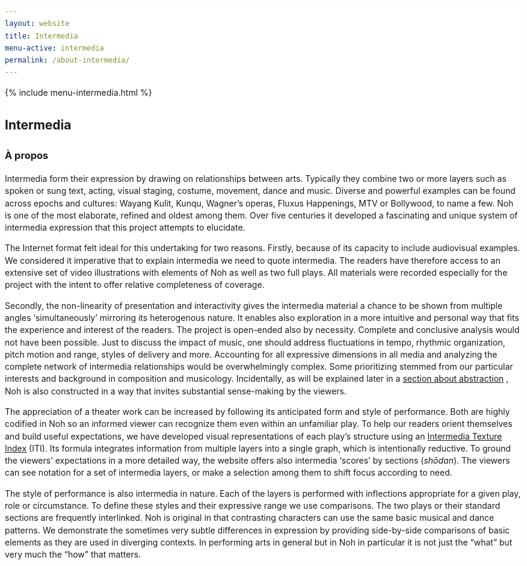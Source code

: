 ```yaml
---
layout: website
title: Intermedia
menu-active: intermedia
permalink: /about-intermedia/
---
```



<main class="page-content">

<div class="wrapper sidebar-contents">
  <aside class="sidebar-contents__table">
    {% include menu-intermedia.html %}
  </aside>
  <section class="sidebar-contents__section">

  <div class="text-container">
    <h2 id="intermedia-intro">Intermedia</h2>
    <h3>À propos</h3>

<p>Intermedia form their expression by drawing on relationships between arts. Typically they combine two or more layers such as spoken or sung text, acting, visual staging, costume, movement, dance and music. Diverse and powerful examples can be found across epochs and cultures: Wayang Kulit, Kunqu, Wagner’s operas, Fluxus Happenings, MTV or Bollywood, to name a few.  Noh is one of the most elaborate, refined and oldest among them. Over five centuries it developed a fascinating and unique system of intermedia expression that this project attempts to elucidate.</p>
<p>
The Internet format felt ideal for this undertaking for two reasons. Firstly, because of its capacity to include audiovisual examples. We considered it imperative that to explain intermedia we need to quote intermedia. The readers have therefore access to an extensive set of video illustrations with elements of Noh as well as two full plays. All materials were recorded especially for the project with the intent to offer relative completeness of coverage.</p>
<p>
Secondly, the non-linearity of presentation and interactivity gives the intermedia material a chance to be shown from multiple angles ‘simultaneously’ mirroring its heterogenous nature. It enables also exploration in a more intuitive and personal way that fits the experience and interest of the readers. The project is open-ended also by necessity. Complete and conclusive analysis would not have been possible. Just to discuss the impact of music, one should address fluctuations in tempo, rhythmic organization, pitch motion and range, styles of delivery and more. Accounting for all expressive dimensions in all media and analyzing the complete network of intermedia relationships would be overwhelmingly complex. Some prioritizing stemmed from our particular interests and background in composition and musicology. Incidentally, as will be explained later in a  <a href="/about-intermedia/#abstraction">section about abstraction</a> , Noh is also constructed in a way that invites substantial sense-making by the viewers.</p>
<p>
The appreciation of a theater work can be increased by following its anticipated form and style of performance. Both are highly codified in Noh so an informed viewer can recognize them even within an unfamiliar play. To help our readers orient themselves and build useful expectations, we have developed visual representations of each play’s structure using an <a href="/about-intermedia/#intermedia-tools">Intermedia Texture Index</a> (ITI).  Its formula integrates information from multiple layers into a single graph, which is intentionally reductive.  To ground the viewers’ expectations in a more detailed way, the website offers also intermedia ‘scores’ by sections (<em>shōdan</em>). The viewers can see notation for a set of intermedia layers, or make a selection among them to shift focus according to need.</p>
<p>
The style of performance is also intermedia in nature. Each of the layers is performed with inflections appropriate for a given play, role or circumstance. To define these styles and their expressive range we use comparisons. The two plays or their standard sections are frequently interlinked. Noh is original in that contrasting characters can use the same basic musical and dance patterns. We demonstrate the sometimes very subtle differences in expression by providing  side-by-side comparisons of basic elements as they are used in diverging contexts. In performing arts in general but in Noh in particular it is not just the “what” but very much the “how” that matters.</p>
<p>